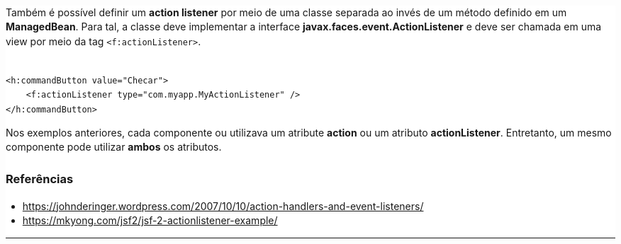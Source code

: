 Também é possível definir um **action listener** por meio de uma classe separada ao invés de um método definido em um **ManagedBean**. 
Para tal, a classe deve implementar a interface **javax.faces.event.ActionListener** e deve ser chamada em uma view por meio da tag `<f:actionListener>`.

```xhtml

<h:commandButton value="Checar">
    <f:actionListener type="com.myapp.MyActionListener" />
</h:commandButton>

```

Nos exemplos anteriores, cada componente ou utilizava um atribute **action** ou um atributo **actionListener**. Entretanto, um mesmo
componente pode utilizar **ambos** os atributos.


### Referências
- https://johnderinger.wordpress.com/2007/10/10/action-handlers-and-event-listeners/
- https://mkyong.com/jsf2/jsf-2-actionlistener-example/
---------------------------------------------------------------------------------------------------------------------------------